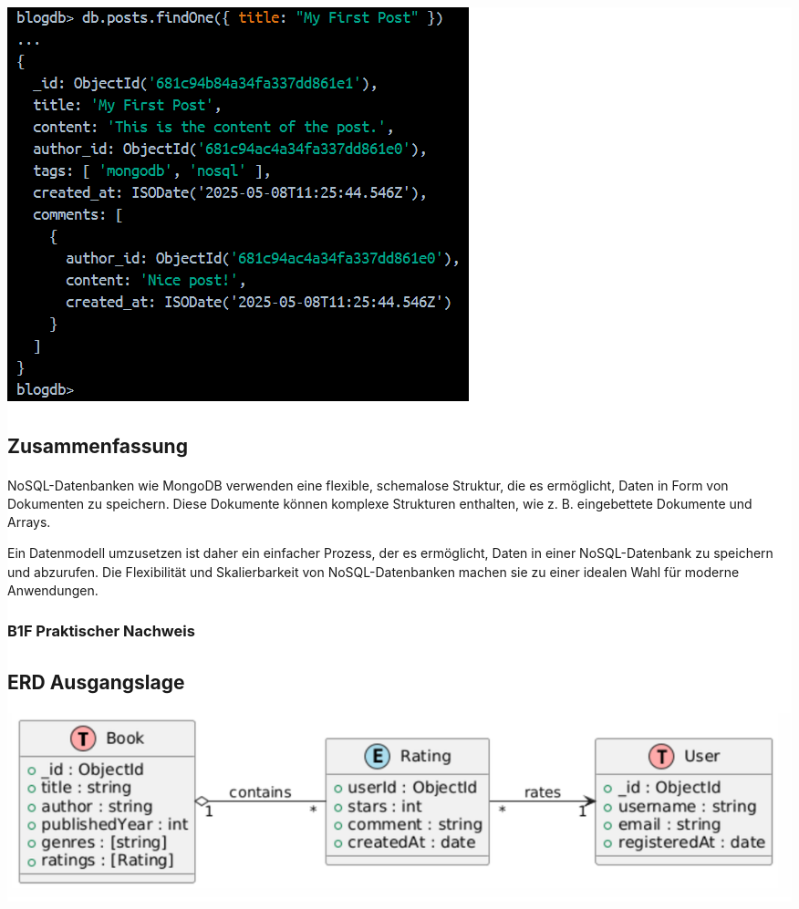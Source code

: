 ![query](images/query_simple.png)

Zusammenfassung
-----------------

NoSQL-Datenbanken wie MongoDB verwenden eine flexible, schemalose Struktur, die es ermöglicht, Daten in Form von Dokumenten zu speichern. Diese Dokumente können komplexe Strukturen enthalten, wie z. B. eingebettete Dokumente und Arrays.

Ein Datenmodell umzusetzen ist daher ein einfacher Prozess, der es ermöglicht, Daten in einer NoSQL-Datenbank zu speichern und abzurufen. Die Flexibilität und Skalierbarkeit von NoSQL-Datenbanken machen sie zu einer idealen Wahl für moderne Anwendungen.

### B1F Praktischer Nachweis


ERD Ausgangslage
------------

![books erd](images/b1f/book_erd.png)
